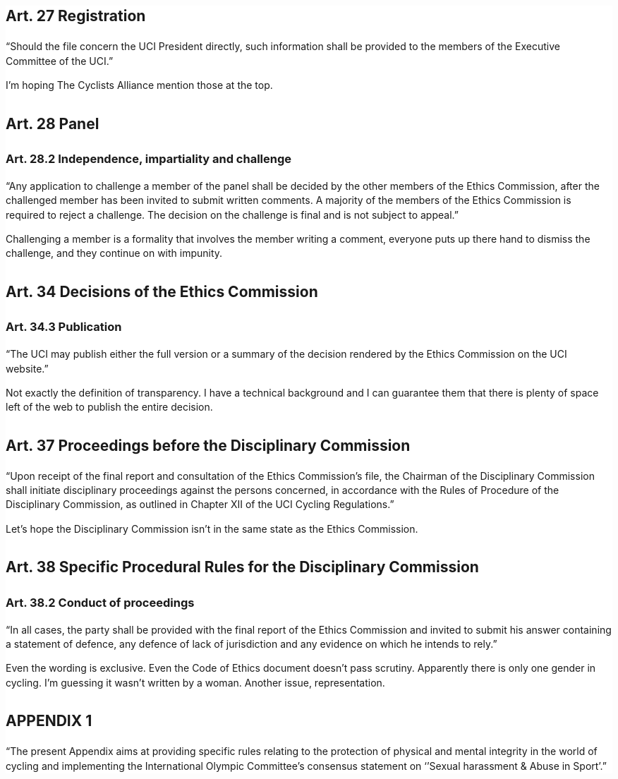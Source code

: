 ## Art. 27 Registration

“Should the file concern the UCI President directly, such information shall be provided to the members of the Executive Committee of the UCI.”

I’m hoping The Cyclists Alliance mention those at the top.

## Art. 28 Panel
### Art. 28.2 Independence, impartiality and challenge

“Any application to challenge a member of the panel shall be decided by the other members of the Ethics Commission, after the challenged member has been invited to submit written comments. A majority of the members of the Ethics Commission is required to reject a challenge. The decision on the challenge is final and is not subject to appeal.”

Challenging a member is a formality that involves the member writing a comment, everyone puts up there hand to dismiss the challenge, and they continue on with impunity. 

## Art. 34 Decisions of the Ethics Commission
### Art. 34.3 Publication
“The UCI may publish either the full version or a summary of the decision rendered by the Ethics Commission on the UCI website.”

Not exactly the definition of transparency. I have a technical background and I can guarantee them that there is plenty of space left of the web to publish the entire decision. 

## Art. 37 Proceedings before the Disciplinary Commission
“Upon receipt of the final report and consultation of the Ethics Commission’s file, the Chairman of the Disciplinary Commission shall initiate disciplinary proceedings against the persons concerned, in accordance with the Rules of Procedure of the Disciplinary Commission, as outlined in Chapter XII of the UCI Cycling Regulations.”

Let’s hope the Disciplinary Commission isn’t in the same state as the Ethics Commission. 

## Art. 38 Specific Procedural Rules for the Disciplinary Commission
### Art. 38.2 Conduct of proceedings
“In all cases, the party shall be provided with the final report of the Ethics Commission and invited to submit his answer containing a statement of defence, any defence of lack of jurisdiction and any evidence on which he intends to rely.”

Even the wording is exclusive. Even the Code of Ethics document doesn’t pass scrutiny. Apparently there is only one gender in cycling. I’m guessing it wasn’t written by a woman. Another issue, representation. 

## APPENDIX 1

“The present Appendix aims at providing specific rules relating to the protection of physical and mental integrity in the world of cycling and implementing the International Olympic Committee’s consensus statement on ‘’Sexual harassment & Abuse in Sport’.”
